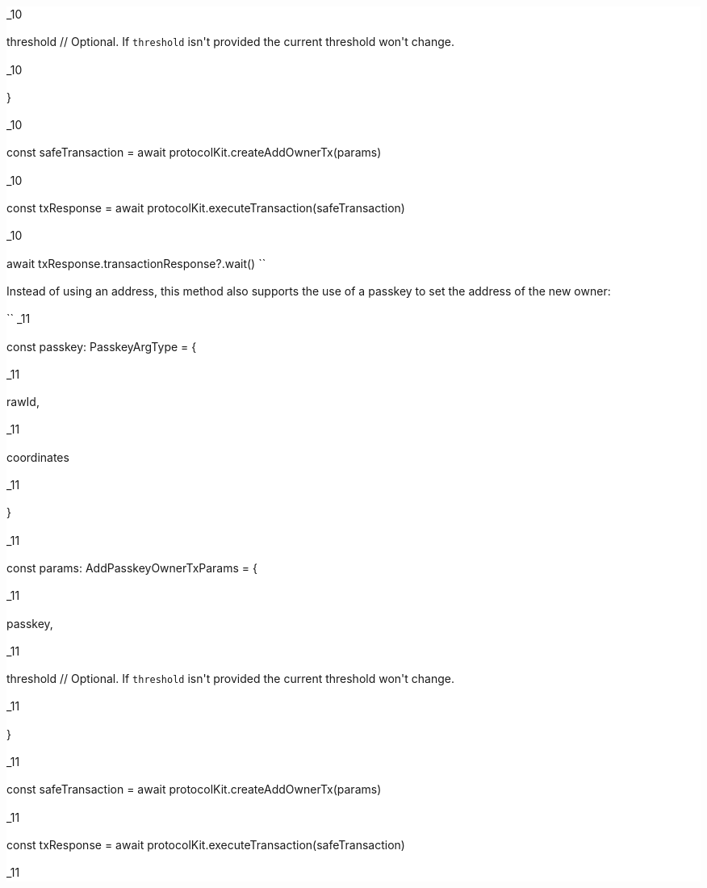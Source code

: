 _10

threshold // Optional. If `threshold` isn't provided the current threshold won't change.

_10

}

_10

const safeTransaction = await protocolKit.createAddOwnerTx(params)

_10

const txResponse = await protocolKit.executeTransaction(safeTransaction)

_10

await txResponse.transactionResponse?.wait() ``

Instead of using an address, this method also supports the use of a passkey to set the address of the new owner:

`` _11

const passkey: PasskeyArgType = {

_11

rawId,

_11

coordinates

_11

}

_11

const params: AddPasskeyOwnerTxParams = {

_11

passkey,

_11

threshold // Optional. If `threshold` isn't provided the current threshold won't change.

_11

}

_11

const safeTransaction = await protocolKit.createAddOwnerTx(params)

_11

const txResponse = await protocolKit.executeTransaction(safeTransaction)

_11
